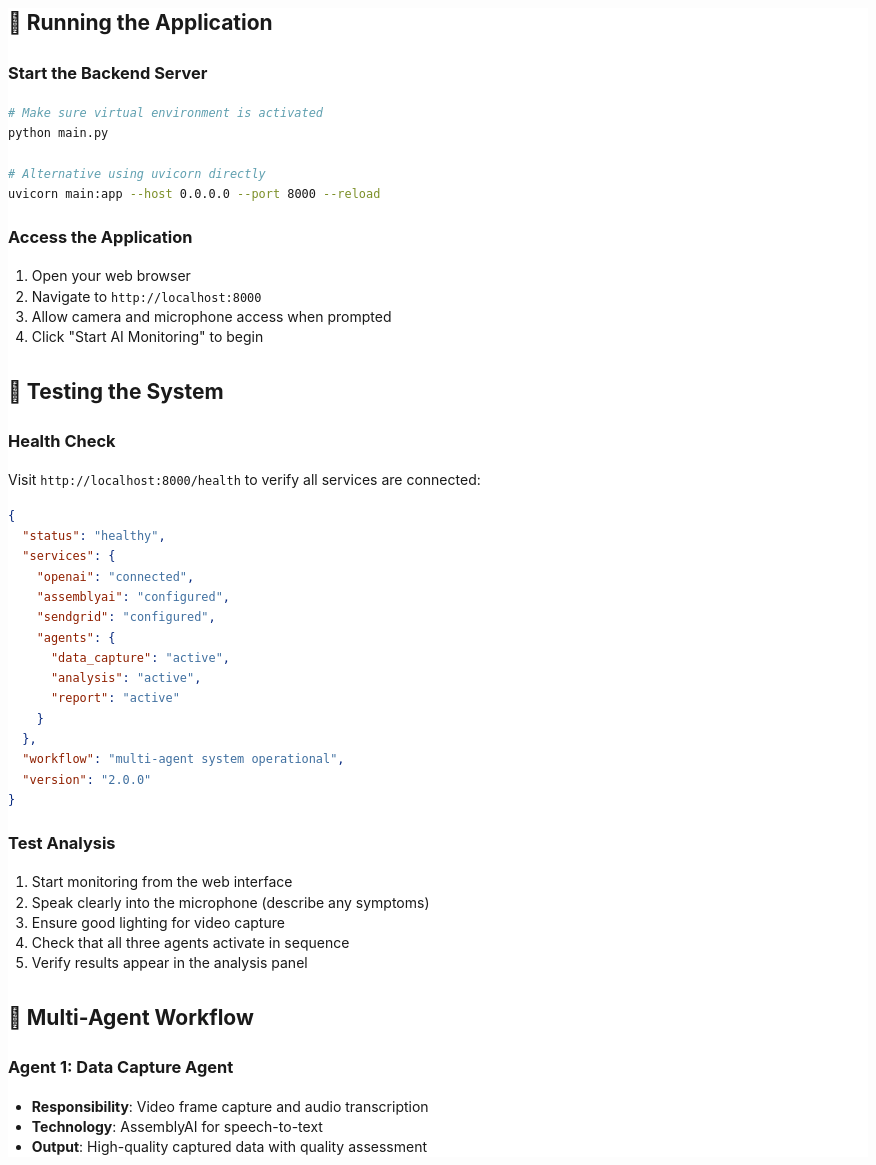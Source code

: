 ## 🚀 Running the Application

### Start the Backend Server
```bash
# Make sure virtual environment is activated
python main.py

# Alternative using uvicorn directly
uvicorn main:app --host 0.0.0.0 --port 8000 --reload
```

### Access the Application
1. Open your web browser
2. Navigate to `http://localhost:8000`
3. Allow camera and microphone access when prompted
4. Click "Start AI Monitoring" to begin

## 🧪 Testing the System

### Health Check
Visit `http://localhost:8000/health` to verify all services are connected:
```json
{
  "status": "healthy",
  "services": {
    "openai": "connected",
    "assemblyai": "configured",
    "sendgrid": "configured",
    "agents": {
      "data_capture": "active",
      "analysis": "active",
      "report": "active"
    }
  },
  "workflow": "multi-agent system operational",
  "version": "2.0.0"
}
```

### Test Analysis
1. Start monitoring from the web interface
2. Speak clearly into the microphone (describe any symptoms)
3. Ensure good lighting for video capture
4. Check that all three agents activate in sequence
5. Verify results appear in the analysis panel

## 🎯 Multi-Agent Workflow

### Agent 1: Data Capture Agent
- **Responsibility**: Video frame capture and audio transcription
- **Technology**: AssemblyAI for speech-to-text
- **Output**: High-quality captured data with quality assessment
